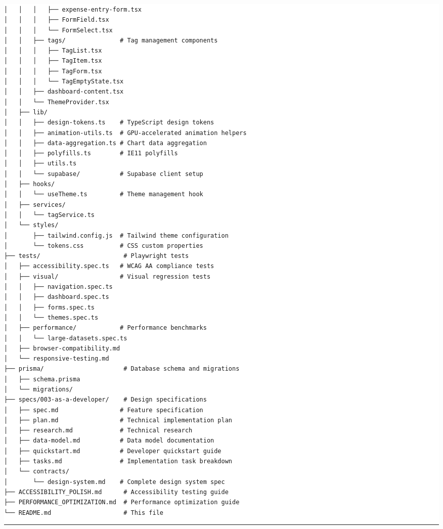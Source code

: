 ```
│   │   │   ├── expense-entry-form.tsx
│   │   │   ├── FormField.tsx
│   │   │   └── FormSelect.tsx
│   │   ├── tags/               # Tag management components
│   │   │   ├── TagList.tsx
│   │   │   ├── TagItem.tsx
│   │   │   ├── TagForm.tsx
│   │   │   └── TagEmptyState.tsx
│   │   ├── dashboard-content.tsx
│   │   └── ThemeProvider.tsx
│   ├── lib/
│   │   ├── design-tokens.ts    # TypeScript design tokens
│   │   ├── animation-utils.ts  # GPU-accelerated animation helpers
│   │   ├── data-aggregation.ts # Chart data aggregation
│   │   ├── polyfills.ts        # IE11 polyfills
│   │   ├── utils.ts
│   │   └── supabase/           # Supabase client setup
│   ├── hooks/
│   │   └── useTheme.ts         # Theme management hook
│   ├── services/
│   │   └── tagService.ts
│   └── styles/
│       ├── tailwind.config.js  # Tailwind theme configuration
│       └── tokens.css          # CSS custom properties
├── tests/                       # Playwright tests
│   ├── accessibility.spec.ts   # WCAG AA compliance tests
│   ├── visual/                 # Visual regression tests
│   │   ├── navigation.spec.ts
│   │   ├── dashboard.spec.ts
│   │   ├── forms.spec.ts
│   │   └── themes.spec.ts
│   ├── performance/            # Performance benchmarks
│   │   └── large-datasets.spec.ts
│   ├── browser-compatibility.md
│   └── responsive-testing.md
├── prisma/                      # Database schema and migrations
│   ├── schema.prisma
│   └── migrations/
├── specs/003-as-a-developer/    # Design specifications
│   ├── spec.md                 # Feature specification
│   ├── plan.md                 # Technical implementation plan
│   ├── research.md             # Technical research
│   ├── data-model.md           # Data model documentation
│   ├── quickstart.md           # Developer quickstart guide
│   ├── tasks.md                # Implementation task breakdown
│   └── contracts/
│       └── design-system.md    # Complete design system spec
├── ACCESSIBILITY_POLISH.md      # Accessibility testing guide
├── PERFORMANCE_OPTIMIZATION.md  # Performance optimization guide
└── README.md                    # This file
```

---